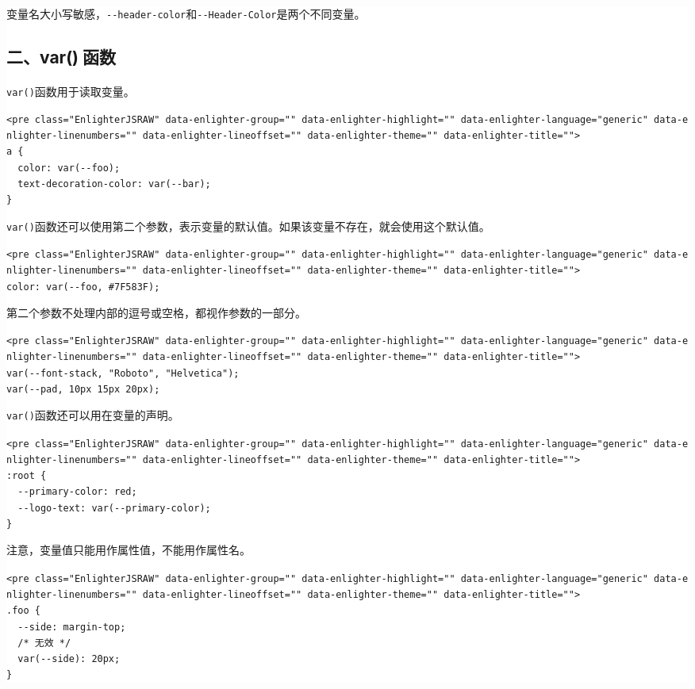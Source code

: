 变量名大小写敏感，`--header-color`和`--Header-Color`是两个不同变量。

## 二、var() 函数

`var()`函数用于读取变量。

```
<pre class="EnlighterJSRAW" data-enlighter-group="" data-enlighter-highlight="" data-enlighter-language="generic" data-enlighter-linenumbers="" data-enlighter-lineoffset="" data-enlighter-theme="" data-enlighter-title="">
a {
  color: var(--foo);
  text-decoration-color: var(--bar);
}
```

`var()`函数还可以使用第二个参数，表示变量的默认值。如果该变量不存在，就会使用这个默认值。

```
<pre class="EnlighterJSRAW" data-enlighter-group="" data-enlighter-highlight="" data-enlighter-language="generic" data-enlighter-linenumbers="" data-enlighter-lineoffset="" data-enlighter-theme="" data-enlighter-title="">
color: var(--foo, #7F583F);
```

第二个参数不处理内部的逗号或空格，都视作参数的一部分。

```
<pre class="EnlighterJSRAW" data-enlighter-group="" data-enlighter-highlight="" data-enlighter-language="generic" data-enlighter-linenumbers="" data-enlighter-lineoffset="" data-enlighter-theme="" data-enlighter-title="">
var(--font-stack, "Roboto", "Helvetica");
var(--pad, 10px 15px 20px);
```

`var()`函数还可以用在变量的声明。

```
<pre class="EnlighterJSRAW" data-enlighter-group="" data-enlighter-highlight="" data-enlighter-language="generic" data-enlighter-linenumbers="" data-enlighter-lineoffset="" data-enlighter-theme="" data-enlighter-title="">
:root {
  --primary-color: red;
  --logo-text: var(--primary-color);
}
```

注意，变量值只能用作属性值，不能用作属性名。

```
<pre class="EnlighterJSRAW" data-enlighter-group="" data-enlighter-highlight="" data-enlighter-language="generic" data-enlighter-linenumbers="" data-enlighter-lineoffset="" data-enlighter-theme="" data-enlighter-title="">
.foo {
  --side: margin-top;
  /* 无效 */
  var(--side): 20px;
}
```

